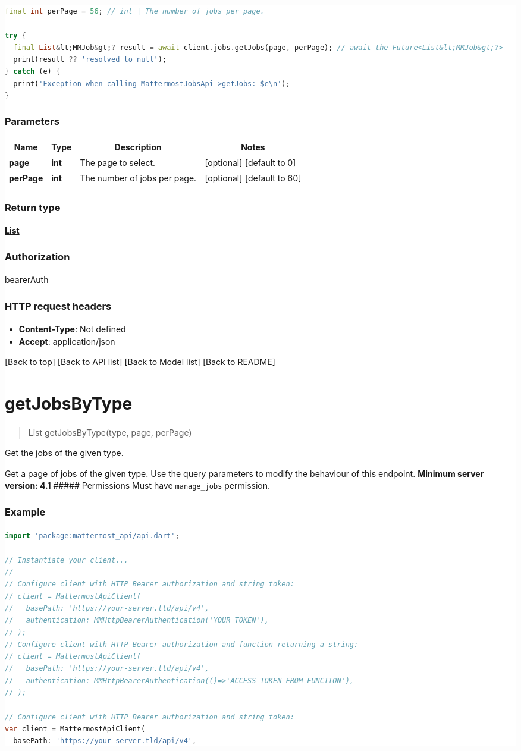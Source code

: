 ```dart
final int perPage = 56; // int | The number of jobs per page.

try {
  final List&lt;MMJob&gt;? result = await client.jobs.getJobs(page, perPage); // await the Future<List&lt;MMJob&gt;?>
  print(result ?? 'resolved to null');
} catch (e) {
  print('Exception when calling MattermostJobsApi->getJobs: $e\n');
}

```

### Parameters

Name | Type | Description  | Notes
------------- | ------------- | ------------- | -------------
 **page** | **int**| The page to select. | [optional] [default to 0]
 **perPage** | **int**| The number of jobs per page. | [optional] [default to 60]

### Return type

[**List<MMJob>**](MMJob.md)

### Authorization

[bearerAuth](../GENERATED_README.md#bearerAuth)

### HTTP request headers

 - **Content-Type**: Not defined
 - **Accept**: application/json

[[Back to top]](#) [[Back to API list]](../GENERATED_README.md#documentation-for-api-endpoints) [[Back to Model list]](../GENERATED_README.md#documentation-for-models) [[Back to README]](../GENERATED_README.md)

# **getJobsByType**
> List<MMJob> getJobsByType(type, page, perPage)

Get the jobs of the given type.

Get a page of jobs of the given type. Use the query parameters to modify the behaviour of this endpoint. __Minimum server version: 4.1__ ##### Permissions Must have `manage_jobs` permission. 

### Example
```dart
import 'package:mattermost_api/api.dart';

// Instantiate your client...
//
// Configure client with HTTP Bearer authorization and string token:
// client = MattermostApiClient(
//   basePath: 'https://your-server.tld/api/v4',
//   authentication: MMHttpBearerAuthentication('YOUR TOKEN'),
// );
// Configure client with HTTP Bearer authorization and function returning a string:
// client = MattermostApiClient(
//   basePath: 'https://your-server.tld/api/v4',
//   authentication: MMHttpBearerAuthentication(()=>'ACCESS TOKEN FROM FUNCTION'),
// );

// Configure client with HTTP Bearer authorization and string token:
var client = MattermostApiClient(
  basePath: 'https://your-server.tld/api/v4',
```